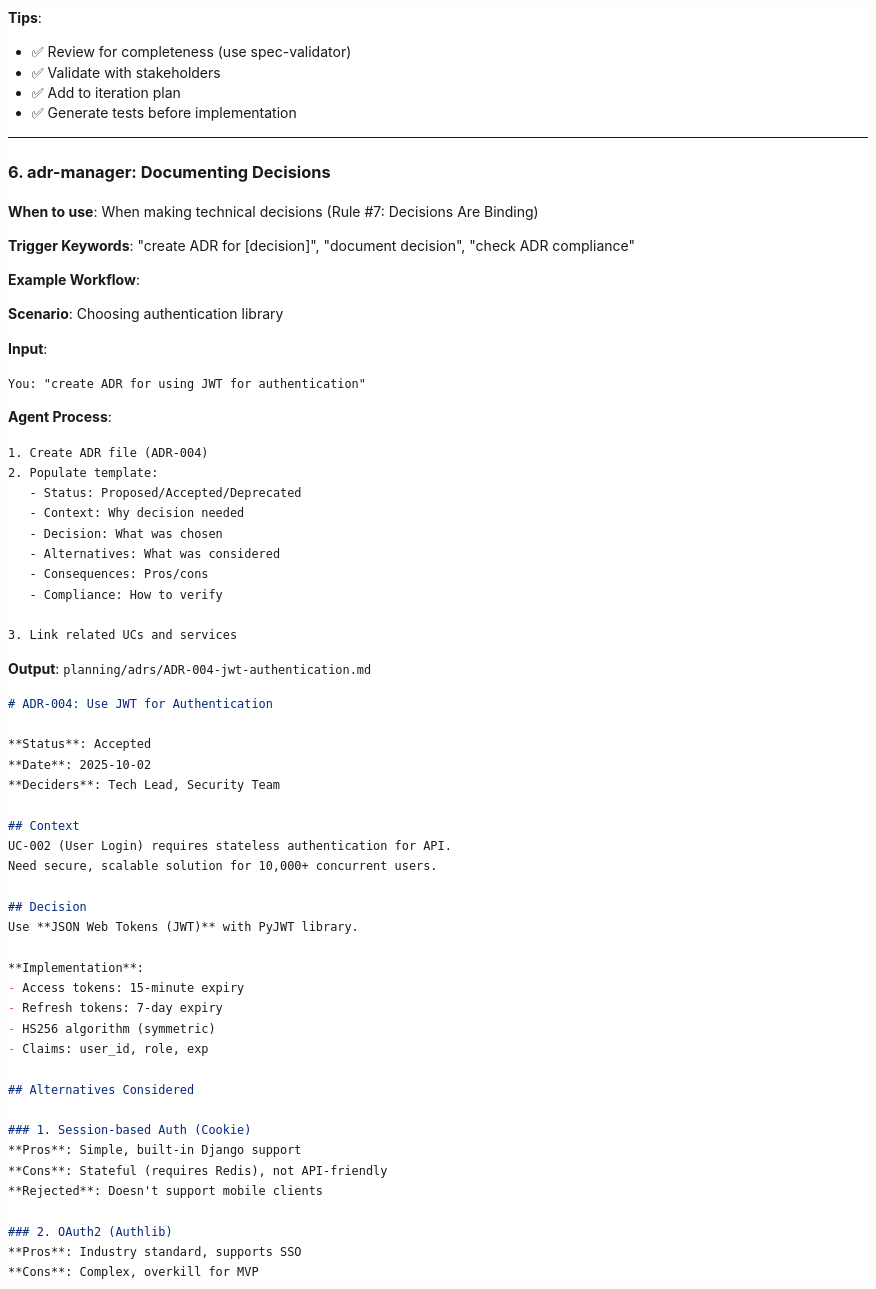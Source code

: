 **Tips**:
- ✅ Review for completeness (use spec-validator)
- ✅ Validate with stakeholders
- ✅ Add to iteration plan
- ✅ Generate tests before implementation

---

### 6. adr-manager: Documenting Decisions

**When to use**: When making technical decisions (Rule #7: Decisions Are Binding)

**Trigger Keywords**: "create ADR for [decision]", "document decision", "check ADR compliance"

**Example Workflow**:

**Scenario**: Choosing authentication library

**Input**:
```
You: "create ADR for using JWT for authentication"
```

**Agent Process**:
```
1. Create ADR file (ADR-004)
2. Populate template:
   - Status: Proposed/Accepted/Deprecated
   - Context: Why decision needed
   - Decision: What was chosen
   - Alternatives: What was considered
   - Consequences: Pros/cons
   - Compliance: How to verify

3. Link related UCs and services
```

**Output**: `planning/adrs/ADR-004-jwt-authentication.md`
```markdown
# ADR-004: Use JWT for Authentication

**Status**: Accepted
**Date**: 2025-10-02
**Deciders**: Tech Lead, Security Team

## Context
UC-002 (User Login) requires stateless authentication for API.
Need secure, scalable solution for 10,000+ concurrent users.

## Decision
Use **JSON Web Tokens (JWT)** with PyJWT library.

**Implementation**:
- Access tokens: 15-minute expiry
- Refresh tokens: 7-day expiry
- HS256 algorithm (symmetric)
- Claims: user_id, role, exp

## Alternatives Considered

### 1. Session-based Auth (Cookie)
**Pros**: Simple, built-in Django support
**Cons**: Stateful (requires Redis), not API-friendly
**Rejected**: Doesn't support mobile clients

### 2. OAuth2 (Authlib)
**Pros**: Industry standard, supports SSO
**Cons**: Complex, overkill for MVP
```